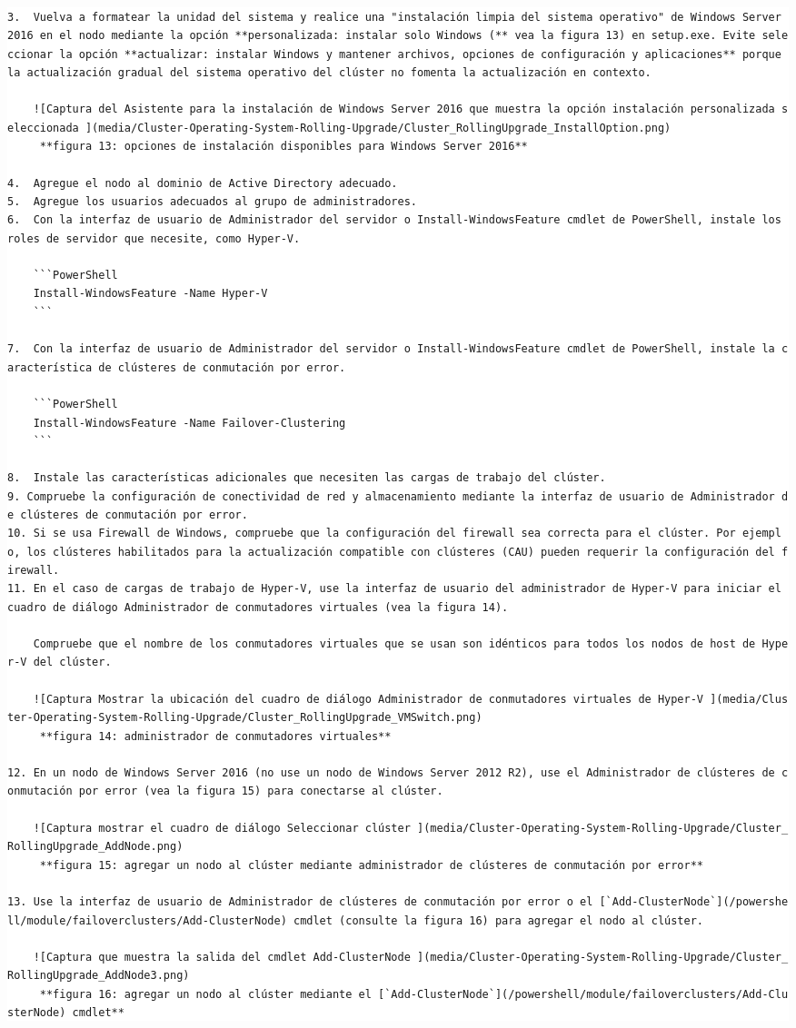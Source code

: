     3.  Vuelva a formatear la unidad del sistema y realice una "instalación limpia del sistema operativo" de Windows Server 2016 en el nodo mediante la opción **personalizada: instalar solo Windows (** vea la figura 13) en setup.exe. Evite seleccionar la opción **actualizar: instalar Windows y mantener archivos, opciones de configuración y aplicaciones** porque la actualización gradual del sistema operativo del clúster no fomenta la actualización en contexto.

        ![Captura del Asistente para la instalación de Windows Server 2016 que muestra la opción instalación personalizada seleccionada ](media/Cluster-Operating-System-Rolling-Upgrade/Cluster_RollingUpgrade_InstallOption.png)
         **figura 13: opciones de instalación disponibles para Windows Server 2016**

    4.  Agregue el nodo al dominio de Active Directory adecuado.
    5.  Agregue los usuarios adecuados al grupo de administradores.
    6.  Con la interfaz de usuario de Administrador del servidor o Install-WindowsFeature cmdlet de PowerShell, instale los roles de servidor que necesite, como Hyper-V.

        ```PowerShell
        Install-WindowsFeature -Name Hyper-V
        ```

    7.  Con la interfaz de usuario de Administrador del servidor o Install-WindowsFeature cmdlet de PowerShell, instale la característica de clústeres de conmutación por error.

        ```PowerShell
        Install-WindowsFeature -Name Failover-Clustering
        ```

    8.  Instale las características adicionales que necesiten las cargas de trabajo del clúster.
    9. Compruebe la configuración de conectividad de red y almacenamiento mediante la interfaz de usuario de Administrador de clústeres de conmutación por error.
    10. Si se usa Firewall de Windows, compruebe que la configuración del firewall sea correcta para el clúster. Por ejemplo, los clústeres habilitados para la actualización compatible con clústeres (CAU) pueden requerir la configuración del firewall.
    11. En el caso de cargas de trabajo de Hyper-V, use la interfaz de usuario del administrador de Hyper-V para iniciar el cuadro de diálogo Administrador de conmutadores virtuales (vea la figura 14).

        Compruebe que el nombre de los conmutadores virtuales que se usan son idénticos para todos los nodos de host de Hyper-V del clúster.

        ![Captura Mostrar la ubicación del cuadro de diálogo Administrador de conmutadores virtuales de Hyper-V ](media/Cluster-Operating-System-Rolling-Upgrade/Cluster_RollingUpgrade_VMSwitch.png)
         **figura 14: administrador de conmutadores virtuales**

    12. En un nodo de Windows Server 2016 (no use un nodo de Windows Server 2012 R2), use el Administrador de clústeres de conmutación por error (vea la figura 15) para conectarse al clúster.

        ![Captura mostrar el cuadro de diálogo Seleccionar clúster ](media/Cluster-Operating-System-Rolling-Upgrade/Cluster_RollingUpgrade_AddNode.png)
         **figura 15: agregar un nodo al clúster mediante administrador de clústeres de conmutación por error**

    13. Use la interfaz de usuario de Administrador de clústeres de conmutación por error o el [`Add-ClusterNode`](/powershell/module/failoverclusters/Add-ClusterNode) cmdlet (consulte la figura 16) para agregar el nodo al clúster.

        ![Captura que muestra la salida del cmdlet Add-ClusterNode ](media/Cluster-Operating-System-Rolling-Upgrade/Cluster_RollingUpgrade_AddNode3.png)
         **figura 16: agregar un nodo al clúster mediante el [`Add-ClusterNode`](/powershell/module/failoverclusters/Add-ClusterNode) cmdlet**
